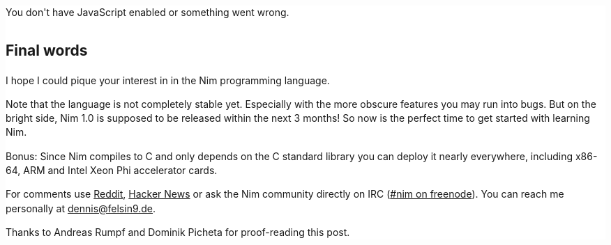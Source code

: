 <div id="info"><p>You don't have JavaScript enabled or something went wrong.</p></div>
<script src="//visitors.hookrace.net/client.js" type="text/javascript"></script>
<script src="//visitors.hookrace.net/visitors" type="text/javascript"></script>

## Final words

I hope I could pique your interest in in the Nim programming language.

Note that the language is not completely stable yet. Especially with the more obscure features you may run into bugs. But on the bright side, Nim 1.0 is supposed to be released within the next 3 months! So now is the perfect time to get started with learning Nim.

Bonus: Since Nim compiles to C and only depends on the C standard library you can deploy it nearly everywhere, including x86-64, ARM and Intel Xeon Phi accelerator cards.

For comments use [Reddit](https://www.reddit.com/r/programming/comments/2r06ej/what_is_special_about_nim/), [Hacker News](https://news.ycombinator.com/item?id=8822816) or ask the Nim community directly on IRC ([#nim on freenode](irc://irc.freenode.net/nim)). You can reach me personally at [dennis@felsin9.de](mailto:dennis@felsin9.de).

Thanks to Andreas Rumpf and Dominik Picheta for proof-reading this post.
